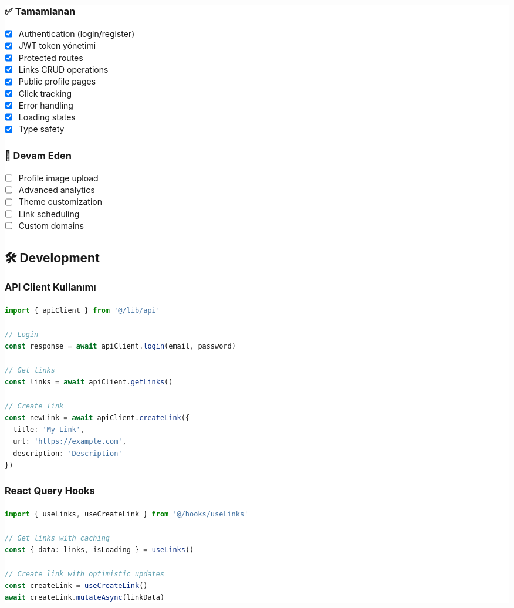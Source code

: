 ### ✅ Tamamlanan
- [x] Authentication (login/register)
- [x] JWT token yönetimi
- [x] Protected routes
- [x] Links CRUD operations
- [x] Public profile pages
- [x] Click tracking
- [x] Error handling
- [x] Loading states
- [x] Type safety

### 🔄 Devam Eden
- [ ] Profile image upload
- [ ] Advanced analytics
- [ ] Theme customization
- [ ] Link scheduling
- [ ] Custom domains

## 🛠️ Development

### API Client Kullanımı
```typescript
import { apiClient } from '@/lib/api'

// Login
const response = await apiClient.login(email, password)

// Get links
const links = await apiClient.getLinks()

// Create link
const newLink = await apiClient.createLink({
  title: 'My Link',
  url: 'https://example.com',
  description: 'Description'
})
```

### React Query Hooks
```typescript
import { useLinks, useCreateLink } from '@/hooks/useLinks'

// Get links with caching
const { data: links, isLoading } = useLinks()

// Create link with optimistic updates
const createLink = useCreateLink()
await createLink.mutateAsync(linkData)
```
